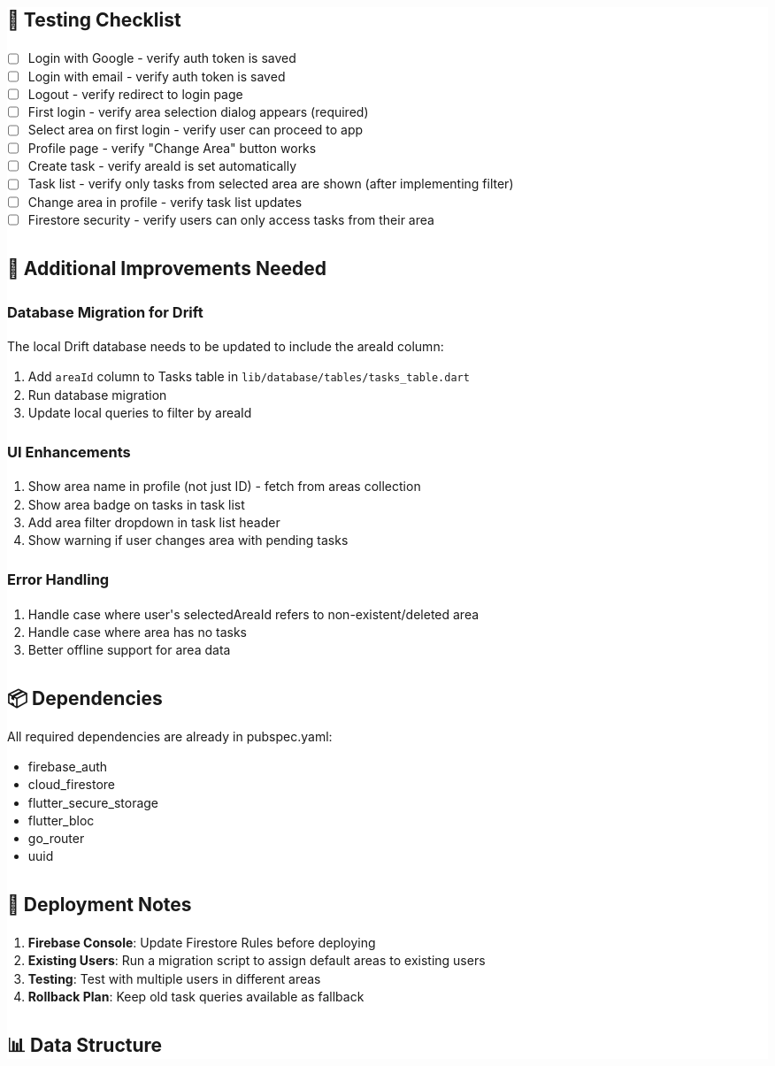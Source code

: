 ## 📝 Testing Checklist

- [ ] Login with Google - verify auth token is saved
- [ ] Login with email - verify auth token is saved
- [ ] Logout - verify redirect to login page
- [ ] First login - verify area selection dialog appears (required)
- [ ] Select area on first login - verify user can proceed to app
- [ ] Profile page - verify "Change Area" button works
- [ ] Create task - verify areaId is set automatically
- [ ] Task list - verify only tasks from selected area are shown (after implementing filter)
- [ ] Change area in profile - verify task list updates
- [ ] Firestore security - verify users can only access tasks from their area

## 🔧 Additional Improvements Needed

### Database Migration for Drift
The local Drift database needs to be updated to include the areaId column:
1. Add `areaId` column to Tasks table in `lib/database/tables/tasks_table.dart`
2. Run database migration
3. Update local queries to filter by areaId

### UI Enhancements
1. Show area name in profile (not just ID) - fetch from areas collection
2. Show area badge on tasks in task list
3. Add area filter dropdown in task list header
4. Show warning if user changes area with pending tasks

### Error Handling
1. Handle case where user's selectedAreaId refers to non-existent/deleted area
2. Handle case where area has no tasks
3. Better offline support for area data

## 📦 Dependencies
All required dependencies are already in pubspec.yaml:
- firebase_auth
- cloud_firestore
- flutter_secure_storage
- flutter_bloc
- go_router
- uuid

## 🚀 Deployment Notes

1. **Firebase Console**: Update Firestore Rules before deploying
2. **Existing Users**: Run a migration script to assign default areas to existing users
3. **Testing**: Test with multiple users in different areas
4. **Rollback Plan**: Keep old task queries available as fallback

## 📊 Data Structure
